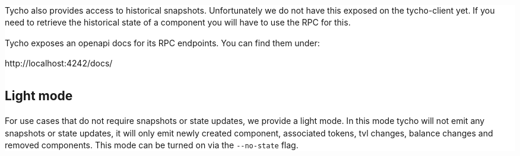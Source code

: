 Tycho also provides access to historical snapshots. Unfortunately we do not have this
exposed on the tycho-client yet. If you need to retrieve the historical state of a
component you will have to use the RPC for this.

Tycho exposes an openapi docs for its RPC endpoints. You can find them under:

http://localhost:4242/docs/

## Light mode

For use cases that do not require snapshots or state updates, we provide a light mode.
In this mode tycho will not emit any snapshots or state updates, it will only emit
newly created component, associated tokens, tvl changes, balance changes and removed
components. This mode can be turned on via the `--no-state` flag.
